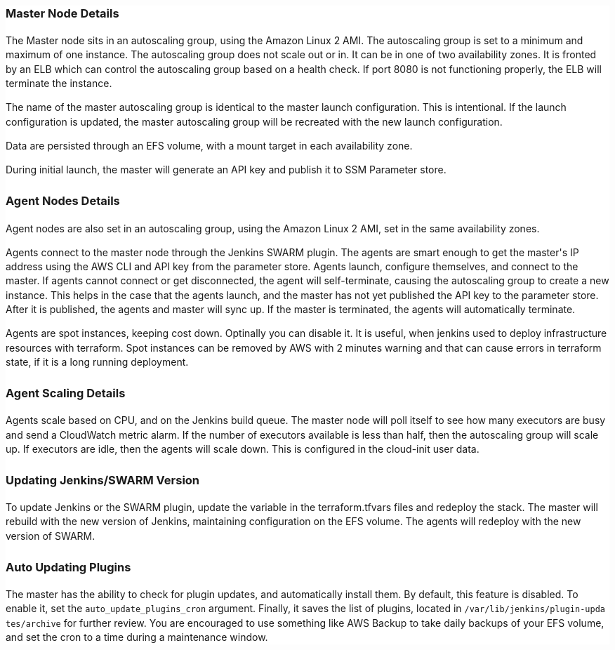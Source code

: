 ### Master Node Details

The Master node sits in an autoscaling group, using the Amazon Linux 2 AMI. The autoscaling group is set to a minimum and maximum of one instance. The autoscaling group does not scale out or in. It can be in one of two availability zones. It is fronted by an ELB which can control the autoscaling group based on a health check. If port 8080 is not functioning properly, the ELB will terminate the instance.

The name of the master autoscaling group is identical to the master launch configuration. This is intentional. If the launch configuration is updated, the master autoscaling group will be recreated with the new launch configuration.

Data are persisted through an EFS volume, with a mount target in each availability zone.

During initial launch, the master will generate an API key and publish it to SSM Parameter store.

### Agent Nodes Details

Agent nodes are also set in an autoscaling group, using the Amazon Linux 2 AMI, set in the same availability zones.

Agents connect to the master node through the Jenkins SWARM plugin. The agents are smart enough to get the master's IP address using the AWS CLI and API key from the parameter store. Agents launch, configure themselves, and connect to the master. If agents cannot connect or get disconnected, the agent will self-terminate, causing the autoscaling group to create a new instance. This helps in the case that the agents launch, and the master has not yet published the API key to the parameter store. After it is published, the agents and master will sync up. If the master is terminated, the agents will automatically terminate.

Agents are spot instances, keeping cost down. Optinally you can disable it. It is useful, when jenkins used to deploy infrastructure resources with terraform. Spot instances can be removed by AWS with 2 minutes warning and that can cause errors in terraform state, if it is a long running deployment. 

### Agent Scaling Details

Agents scale based on CPU, and on the Jenkins build queue. The master node will poll itself to see how many executors are busy and send a CloudWatch metric alarm. If the number of executors available is less than half, then the autoscaling group will scale up. If executors are idle, then the agents will scale down. This is configured in the cloud-init user data.

### Updating Jenkins/SWARM Version

To update Jenkins or the SWARM plugin, update the variable in the terraform.tfvars files and redeploy the stack. The master will rebuild with the new version of Jenkins, maintaining configuration on the EFS volume. The agents will redeploy with the new version of SWARM.

### Auto Updating Plugins

The master has the ability to check for plugin updates, and automatically install them. By default, this feature is disabled. To enable it, set the `auto_update_plugins_cron` argument. Finally, it saves the list of plugins, located in `/var/lib/jenkins/plugin-updates/archive` for further review. You are encouraged to use something like AWS Backup to take daily backups of your EFS volume, and set the cron to a time during a maintenance window.
